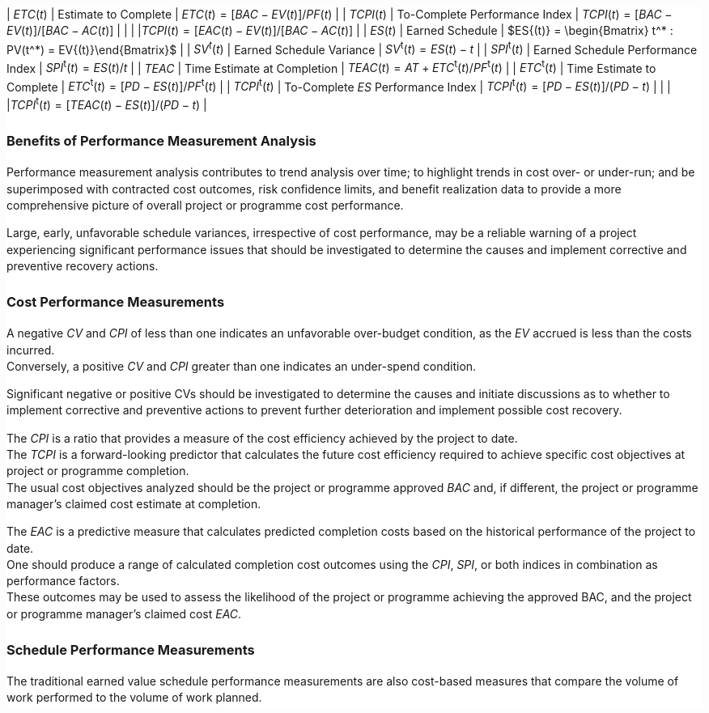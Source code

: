 | $ETC{(t)}$ | Estimate to Complete | $ETC{(t)} = [BAC - EV{(t)}]/PF{(t)}$ |
| $TCPI{(t)}$ | To-Complete Performance Index | $TCPI{(t)} = [BAC - EV{(t)}]/[BAC - AC{(t)}]$ |
| | |$TCPI{(t)} = [EAC{(t)} - EV{(t)}]/[BAC - AC{(t)}]$ |
| $ES{(t)}$ | Earned Schedule | $ES{(t)} = \begin{Bmatrix} t^* : PV(t^*) = EV{(t)}\end{Bmatrix}$ |
| $SV^{t}{(t)}$ | Earned Schedule Variance | $SV^\text{t}{(t)} = ES{(t)} - t$ |
| $SPI^\text{t}{(t)}$ | Earned Schedule Performance Index | $SPI^\text{t}{(t)} = ES{(t)} / t$ |
| $TEAC$ | Time Estimate at Completion | $TEAC{(t)} = AT + ETC^\text{t}{(t)} / PF^\text{t}{(t)}$ |
| $ETC^\text{t}{(t)}$ | Time Estimate to Complete | $ETC^\text{t}{(t)} = [PD - ES{(t)}]/PF^\text{t}{(t)}$ |
| $TCPI^\text{t}{(t)}$ | To-Complete $ES$ Performance Index | $TCPI^\text{t}{(t)} = [PD - ES{(t)}]/(PD - t)$ |
| | |$TCPI^\text{t}{(t)} = [TEAC{(t)} - ES{(t)}]/(PD - t)$ |


### Benefits of Performance Measurement Analysis
Performance measurement analysis contributes to trend analysis over time; to highlight trends in cost over- or under-run; and be superimposed with contracted cost outcomes, risk confidence limits, and benefit realization data to provide a more comprehensive picture of overall project or programme cost performance.

Large, early, unfavorable schedule variances, irrespective of cost performance, may be a reliable warning of a project experiencing significant performance issues that should be investigated to determine the causes and implement corrective and preventive recovery actions.

### Cost Performance Measurements
A negative $CV$ and $CPI$ of less than one indicates an unfavorable over-budget condition, as the $EV$ accrued is less than the costs incurred. \
Conversely, a positive $CV$ and $CPI$ greater than one indicates an under-spend condition.

Significant negative or positive CVs should be investigated to determine the causes and initiate discussions as to whether to implement corrective and preventive actions to prevent further deterioration and implement possible cost recovery. 

The $CPI$ is a ratio that provides a measure of the cost efficiency achieved by the project to date. \
The $TCPI$ is a forward-looking predictor that calculates the future cost efficiency required to achieve specific cost objectives at project or programme completion. \
The usual cost objectives analyzed should be the project or programme approved $BAC$ and, if different, the project or programme manager’s claimed cost estimate at completion.

The $EAC$ is a predictive measure that calculates predicted completion costs based on the historical performance of the project to date. \
One should produce a range of calculated completion cost outcomes using the $CPI$, $SPI$, or both indices in combination as performance factors. \
These outcomes may be used to assess the likelihood of the project or programme achieving the approved BAC, and the project or programme manager’s claimed cost $EAC$.

### Schedule Performance Measurements
The traditional earned value schedule performance measurements are also cost-based measures that compare the volume of work performed to the volume of work planned. 
